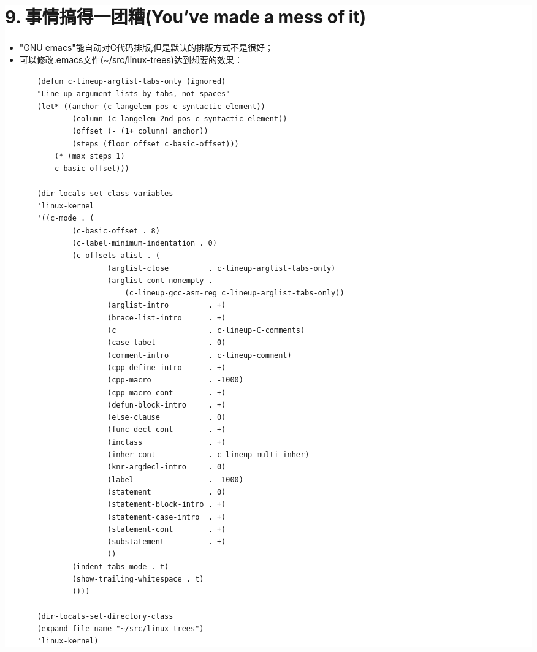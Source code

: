 # 9. 事情搞得一团糟(You’ve made a mess of it)

- "GNU emacs"能自动对C代码排版,但是默认的排版方式不是很好；
- 可以修改.emacs文件(~/src/linux-trees)达到想要的效果：
    ```
        (defun c-lineup-arglist-tabs-only (ignored)
        "Line up argument lists by tabs, not spaces"
        (let* ((anchor (c-langelem-pos c-syntactic-element))
                (column (c-langelem-2nd-pos c-syntactic-element))
                (offset (- (1+ column) anchor))
                (steps (floor offset c-basic-offset)))
            (* (max steps 1)
            c-basic-offset)))

        (dir-locals-set-class-variables
        'linux-kernel
        '((c-mode . (
                (c-basic-offset . 8)
                (c-label-minimum-indentation . 0)
                (c-offsets-alist . (
                        (arglist-close         . c-lineup-arglist-tabs-only)
                        (arglist-cont-nonempty .
                            (c-lineup-gcc-asm-reg c-lineup-arglist-tabs-only))
                        (arglist-intro         . +)
                        (brace-list-intro      . +)
                        (c                     . c-lineup-C-comments)
                        (case-label            . 0)
                        (comment-intro         . c-lineup-comment)
                        (cpp-define-intro      . +)
                        (cpp-macro             . -1000)
                        (cpp-macro-cont        . +)
                        (defun-block-intro     . +)
                        (else-clause           . 0)
                        (func-decl-cont        . +)
                        (inclass               . +)
                        (inher-cont            . c-lineup-multi-inher)
                        (knr-argdecl-intro     . 0)
                        (label                 . -1000)
                        (statement             . 0)
                        (statement-block-intro . +)
                        (statement-case-intro  . +)
                        (statement-cont        . +)
                        (substatement          . +)
                        ))
                (indent-tabs-mode . t)
                (show-trailing-whitespace . t)
                ))))

        (dir-locals-set-directory-class
        (expand-file-name "~/src/linux-trees")
        'linux-kernel)
    ```

